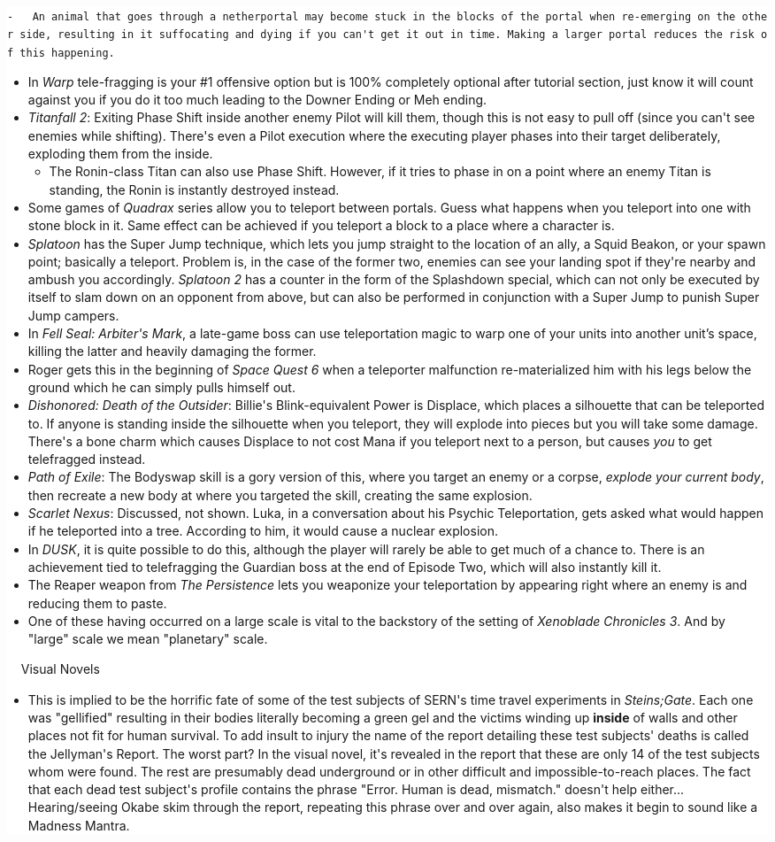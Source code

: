     -   An animal that goes through a netherportal may become stuck in the blocks of the portal when re-emerging on the other side, resulting in it suffocating and dying if you can't get it out in time. Making a larger portal reduces the risk of this happening.
-   In _Warp_ tele-fragging is your #1 offensive option but is 100% completely optional after tutorial section, just know it will count against you if you do it too much leading to the Downer Ending or Meh ending.
-   _Titanfall 2_: Exiting Phase Shift inside another enemy Pilot will kill them, though this is not easy to pull off (since you can't see enemies while shifting). There's even a Pilot execution where the executing player phases into their target deliberately, exploding them from the inside.
    -   The Ronin-class Titan can also use Phase Shift. However, if it tries to phase in on a point where an enemy Titan is standing, the Ronin is instantly destroyed instead.
-   Some games of _Quadrax_ series allow you to teleport between portals. Guess what happens when you teleport into one with stone block in it. Same effect can be achieved if you teleport a block to a place where a character is.
-   _Splatoon_ has the Super Jump technique, which lets you jump straight to the location of an ally, a Squid Beakon, or your spawn point; basically a teleport. Problem is, in the case of the former two, enemies can see your landing spot if they're nearby and ambush you accordingly. _Splatoon 2_ has a counter in the form of the Splashdown special, which can not only be executed by itself to slam down on an opponent from above, but can also be performed in conjunction with a Super Jump to punish Super Jump campers.
-   In _Fell Seal: Arbiter's Mark_, a late-game boss can use teleportation magic to warp one of your units into another unit’s space, killing the latter and heavily damaging the former.
-   Roger gets this in the beginning of _Space Quest 6_ when a teleporter malfunction re-materialized him with his legs below the ground which he can simply pulls himself out.
-   _Dishonored: Death of the Outsider_: Billie's Blink\-equivalent Power is Displace, which places a silhouette that can be teleported to. If anyone is standing inside the silhouette when you teleport, they will explode into pieces but you will take some damage. There's a bone charm which causes Displace to not cost Mana if you teleport next to a person, but causes _you_ to get telefragged instead.
-   _Path of Exile_: The Bodyswap skill is a gory version of this, where you target an enemy or a corpse, _explode your current body_, then recreate a new body at where you targeted the skill, creating the same explosion.
-   _Scarlet Nexus_: Discussed, not shown. Luka, in a conversation about his Psychic Teleportation, gets asked what would happen if he teleported into a tree. According to him, it would cause a nuclear explosion.
-   In _DUSK_, it is quite possible to do this, although the player will rarely be able to get much of a chance to. There is an achievement tied to telefragging the Guardian boss at the end of Episode Two, which will also instantly kill it.
-   The Reaper weapon from _The Persistence_ lets you weaponize your teleportation by appearing right where an enemy is and reducing them to paste.
-   One of these having occurred on a large scale is vital to the backstory of the setting of _Xenoblade Chronicles 3_. And by "large" scale we mean "planetary" scale.

    Visual Novels 

-   This is implied to be the horrific fate of some of the test subjects of SERN's time travel experiments in _Steins;Gate_. Each one was "gellified" resulting in their bodies literally becoming a green gel and the victims winding up **inside** of walls and other places not fit for human survival. To add insult to injury the name of the report detailing these test subjects' deaths is called the Jellyman's Report. The worst part? In the visual novel, it's revealed in the report that these are only 14 of the test subjects whom were found. The rest are presumably dead underground or in other difficult and impossible-to-reach places. The fact that each dead test subject's profile contains the phrase "Error. Human is dead, mismatch." doesn't help either... Hearing/seeing Okabe skim through the report, repeating this phrase over and over again, also makes it begin to sound like a Madness Mantra.
